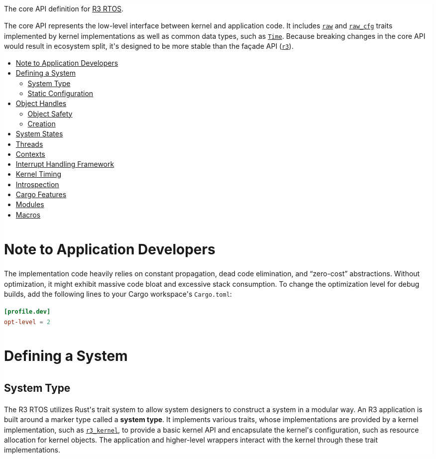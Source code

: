 The core API definition for [R3 RTOS][r3].

The core API represents the low-level interface between kernel and application code. It includes [`raw`](crate::kernel::raw) and [`raw_cfg`](crate::kernel::raw_cfg) traits implemented by kernel implementations as well as common data types, such as [`Time`](crate::time::Time). Because breaking changes in the core API would result in ecosystem split, it's designed to be more stable than the façade API ([`r3`][r3]).


[r3]: ../r3/index.html


<div class="admonition-follows"></div>
<blockquote class="disabled-feature-warning"><p><span></span><code></code></p></blockquote>

<div class="toc-header"></div>

- [Note to Application Developers](#note-to-application-developers)
- [Defining a System](#defining-a-system)
    - [System Type](#system-type)
    - [Static Configuration](#static-configuration)
- [Object Handles](#object-handles)
    - [Object Safety](#object-safety)
    - [Creation](#creation)
- [System States](#system-states)
- [Threads](#threads)
- [Contexts](#contexts)
- [Interrupt Handling Framework](#interrupt-handling-framework)
- [Kernel Timing](#kernel-timing)
- [Introspection](#introspection)
- [Cargo Features](#cargo-features)
- [Modules](#modules)  
- [Macros](#macros)  

# Note to Application Developers

The implementation code heavily relies on constant propagation, dead code elimination, and “zero-cost” abstractions. Without optimization, it might exhibit massive code bloat and excessive stack consumption. To change the optimization level for debug builds, add the following lines to your Cargo workspace's `Cargo.toml`:

```toml
[profile.dev]
opt-level = 2
```

# Defining a System

## System Type

The R3 RTOS utilizes Rust's trait system to allow system designers to construct a system in a modular way. An R3 application is built around a marker type called a **system type**. It implements various traits, whose implementations are provided by a kernel implementation, such as [`r3_kernel`], to provide a basic kernel API and encapsulate the kernel's configuration, such as resource allocation for kernel objects. The application and higher-level wrappers interact with the kernel through these trait implementations.


[`r3_kernel`]: ../r3_kernel/index.html
[`r3::kernel::raw::KernelBase`]: crate::kernel::raw::KernelBase
[the parent module]: crate::kernel::raw
[static configuration]: #static-configuration
[`r3::kernel::Cfg`]: crate::kernel::Cfg
[`r3::kernel::raw_cfg::CfgBase`]: crate::kernel::raw_cfg::CfgBase
[`StaticTask`]: crate::kernel::StaticTask
[`~const`]: https://github.com/rust-lang/rust/issues/77463
[`kernel::Mutex`]: crate::kernel::Mutex
[`kernel::Hunk`]: crate::kernel::Hunk
[`hunk::Hunk`]: crate::hunk::Hunk
[mutex object]: ../r3/sync/mutex/type.StaticMutex.html
[eg-o]: crate::kernel::EventGroup
[eg-r]: crate::kernel::EventGroupRef
[eg-s]: crate::kernel::StaticEventGroup
[m-o]: crate::kernel::Mutex
[m-r]: crate::kernel::MutexRef
[m-s]: crate::kernel::StaticMutex
[s-o]: crate::kernel::Semaphore
[s-r]: crate::kernel::SemaphoreRef
[s-s]: crate::kernel::StaticSemaphore
[task-o]: crate::kernel::Task
[task-r]: crate::kernel::TaskRef
[task-s]: crate::kernel::StaticTask
[timer-o]: crate::kernel::Timer
[timer-r]: crate::kernel::TimerRef
[timer-s]: crate::kernel::StaticTimer
[ih-s]: crate::kernel::StaticInterruptHandler
[dynamically created]: #creation
[statically created]: #creation
[RFC 3128]: https://rust-lang.github.io/rfcs/3128-io-safety.html
[`r3::kernel::raw`]: crate::kernel::raw
[`r3::kernel::Mutex`]: crate::kernel::Mutex
[`r3::sync::StaticMutex`]: ../r3/sync/mutex/type.StaticMutex.html
[`MutexRef`]: crate::kernel::MutexRef
[`Mutex`]: crate::kernel::Mutex
[`StaticMutex`]: crate::kernel::StaticMutex
[Static configuration]: #static-configuration
[configuration function]: #static-configuration
[μITRON4.0]: http://www.ertl.jp/ITRON/SPEC/mitron4-e.html
[TOPPERS]: https://www.toppers.jp/index.html
[RTIC]: https://rtic.rs/
[`StaticMutex`]: crate::kernel::StaticMutex
[`MutexRef`]: crate::kernel::MutexRef
[`Mutex`]: crate::kernel::Mutex
[`acquire_cpu_lock`]: crate::kernel::Kernel::acquire_cpu_lock
[`BadContext`]: crate::kernel::ResultCode::BadContext
[`boost_priority`]: crate::kernel::Kernel::boost_priority
[`BadContext`]: crate::kernel::ResultCode::BadContext
[**startup hooks**]: crate::kernel::StartupHook
[first-level interrupt handler]: #interrupt-handling-framework
[`StaticInterruptHandler`]: crate::kernel::StaticInterruptHandler
[`Timer`]: crate::kernel::Timer
[`Task`]: crate::kernel::Task
[a stack region]: crate::kernel::task::TaskDefiner::stack_size
[priority]: crate::kernel::task::TaskDefiner::priority
[parking]: crate::kernel::task::TaskMethods::unpark
[activating]: crate::kernel::task::TaskMethods::activate
[TI-RTOS]: http://software-dl.ti.com/lprf/simplelink_cc13x0_sdk/1_30_00_06/exports/docs/ti154stack/ti154stack-sdg/ti154stack-sdg/tirtos/rtos-overview.html
[thread]: #threads
[Startup hooks]: crate::kernel::StartupHook
[Priority Boost]: #system-states
[The μITRON4.0 specification]: http://www.ertl.jp/ITRON/SPEC/mitron4-e.html
[The AUTOSAR OS specification]: https://www.autosar.org/fileadmin/user_upload/standards/classic/4-3/AUTOSAR_SWS_OS.pdf
[RTEMS]: https://www.rtems.org
[`raw::KernelInterruptLine`]: crate::kernel::raw::KernelInterruptLine
[`InterruptLineDefiner`]: crate::kernel::interrupt::InterruptLineDefiner
[`InterruptLine`]: crate::kernel::InterruptLine
[`NotSupported`]: crate::kernel::ResultCode::NotSupported
[explicitly marked]: crate::kernel::interrupt::InterruptHandlerDefiner::unmanaged
[changing]: crate::kernel::InterruptLine::set_priority
[bypass]: crate::kernel::InterruptLine::set_priority_unchecked
[a managed range]: crate::kernel::raw::KernelInterruptLine::RAW_MANAGED_INTERRUPT_PRIORITY_RANGE
[`BadContext`]: crate::kernel::ResultCode::BadContext
[the Wikipedia article]: https://en.wikipedia.org/w/index.php?title=Interrupt_handler&oldid=934917582
[`Duration`]: crate::time::Duration
[`Time`]: crate::time::Time
[`set_time`]: crate::kernel::Kernel::set_time
[`adjust_time`]: crate::kernel::Kernel::adjust_time
[μITRON4.0]: http://www.ertl.jp/ITRON/SPEC/mitron4-e.html
[AUTOSAR OS 4.3.1]: https://www.autosar.org/fileadmin/user_upload/standards/classic/4-3/AUTOSAR_SWS_OS.pdf
[RTEMS]: https://www.rtems.org
[TOPPERS]: https://www.toppers.jp/index.html
[TI-RTOS]: http://software-dl.ti.com/lprf/simplelink_cc13x0_sdk/1_30_00_06/exports/docs/ti154stack/ti154stack-sdg/ti154stack-sdg/tirtos/rtos-overview.html
[Zephyr 2.3]: https://docs.zephyrproject.org/2.3.0/
[clock drift]: https://en.wikipedia.org/wiki/Clock_drift
[`Debug`]: core::fmt::Debug
[`Kernel::debug`]: crate::kernel::Kernel::debug
[duration]: crate::time::Duration
[timetamp]: crate::time::Time
[Priority Boost]: #system-states